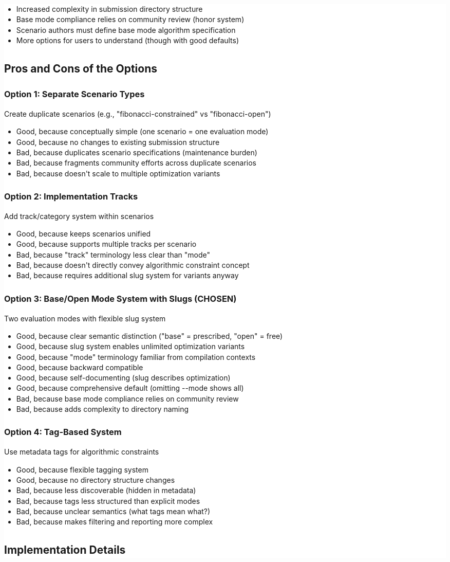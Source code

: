 - Increased complexity in submission directory structure
- Base mode compliance relies on community review (honor system)
- Scenario authors must define base mode algorithm specification
- More options for users to understand (though with good defaults)

## Pros and Cons of the Options

### Option 1: Separate Scenario Types

Create duplicate scenarios (e.g., "fibonacci-constrained" vs "fibonacci-open")

- Good, because conceptually simple (one scenario = one evaluation mode)
- Good, because no changes to existing submission structure
- Bad, because duplicates scenario specifications (maintenance burden)
- Bad, because fragments community efforts across duplicate scenarios
- Bad, because doesn't scale to multiple optimization variants

### Option 2: Implementation Tracks

Add track/category system within scenarios

- Good, because keeps scenarios unified
- Good, because supports multiple tracks per scenario
- Bad, because "track" terminology less clear than "mode"
- Bad, because doesn't directly convey algorithmic constraint concept
- Bad, because requires additional slug system for variants anyway

### Option 3: Base/Open Mode System with Slugs (CHOSEN)

Two evaluation modes with flexible slug system

- Good, because clear semantic distinction ("base" = prescribed, "open" = free)
- Good, because slug system enables unlimited optimization variants
- Good, because "mode" terminology familiar from compilation contexts
- Good, because backward compatible
- Good, because self-documenting (slug describes optimization)
- Good, because comprehensive default (omitting --mode shows all)
- Bad, because base mode compliance relies on community review
- Bad, because adds complexity to directory naming

### Option 4: Tag-Based System

Use metadata tags for algorithmic constraints

- Good, because flexible tagging system
- Good, because no directory structure changes
- Bad, because less discoverable (hidden in metadata)
- Bad, because tags less structured than explicit modes
- Bad, because unclear semantics (what tags mean what?)
- Bad, because makes filtering and reporting more complex

## Implementation Details
